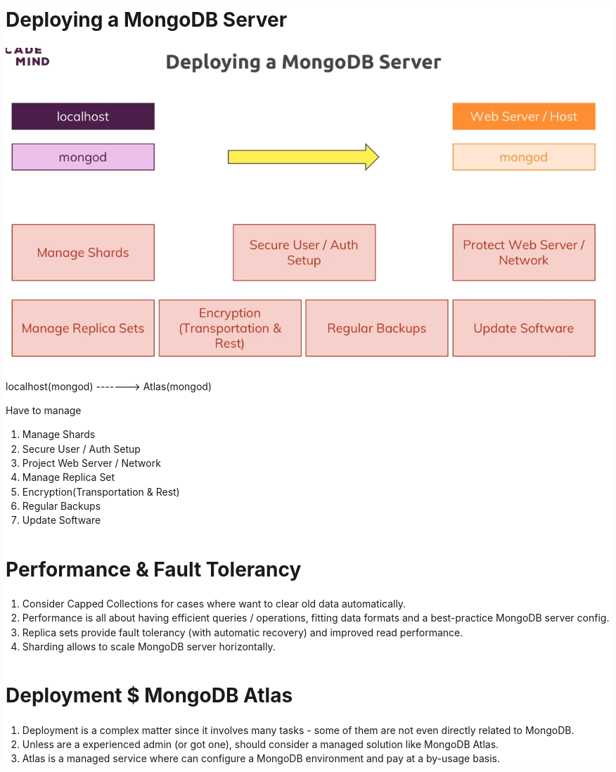 # Deploying a MongoDB Server

![Screenshot from 2022-10-22 23-10-57.png](Performance%20Fault%20Tolerancy%20Deployment%20903db04711854a7d9b756719b745adb6/Screenshot_from_2022-10-22_23-10-57.png)

localhost(mongod) -------> Atlas(mongod)

Have to manage

1. Manage Shards
2. Secure User / Auth Setup
3. Project Web Server / Network
4. Manage Replica Set
5. Encryption(Transportation & Rest)
6. Regular Backups
7. Update Software

# Performance & Fault Tolerancy

1. Consider Capped Collections for cases where want to clear old data automatically.
2. Performance is all about having efficient queries / operations, fitting data formats and a best-practice MongoDB server config.
3. Replica sets provide fault tolerancy (with automatic recovery) and improved read performance.
4. Sharding allows to scale MongoDB server horizontally.

# Deployment $ MongoDB Atlas

1. Deployment is a complex matter since it involves many tasks - some of them are not even directly related to MongoDB.
2. Unless are a experienced admin (or got one), should consider a managed solution like MongoDB Atlas.
3. Atlas is a managed service where can configure a MongoDB environment and pay at a by-usage basis.